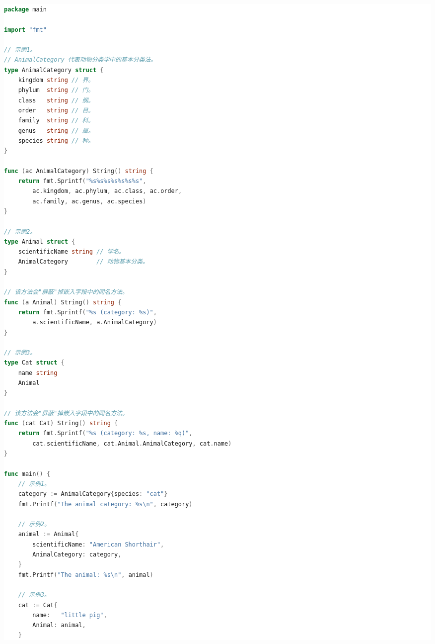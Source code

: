 ```go
package main

import "fmt"

// 示例1。
// AnimalCategory 代表动物分类学中的基本分类法。
type AnimalCategory struct {
	kingdom string // 界。
	phylum  string // 门。
	class   string // 纲。
	order   string // 目。
	family  string // 科。
	genus   string // 属。
	species string // 种。
}

func (ac AnimalCategory) String() string {
	return fmt.Sprintf("%s%s%s%s%s%s%s",
		ac.kingdom, ac.phylum, ac.class, ac.order,
		ac.family, ac.genus, ac.species)
}

// 示例2。
type Animal struct {
	scientificName string // 学名。
	AnimalCategory        // 动物基本分类。
}

// 该方法会"屏蔽"掉嵌入字段中的同名方法。
func (a Animal) String() string {
	return fmt.Sprintf("%s (category: %s)",
		a.scientificName, a.AnimalCategory)
}

// 示例3。
type Cat struct {
	name string
	Animal
}

// 该方法会"屏蔽"掉嵌入字段中的同名方法。
func (cat Cat) String() string {
	return fmt.Sprintf("%s (category: %s, name: %q)",
		cat.scientificName, cat.Animal.AnimalCategory, cat.name)
}

func main() {
	// 示例1。
	category := AnimalCategory{species: "cat"}
	fmt.Printf("The animal category: %s\n", category)

	// 示例2。
	animal := Animal{
		scientificName: "American Shorthair",
		AnimalCategory: category,
	}
	fmt.Printf("The animal: %s\n", animal)

	// 示例3。
	cat := Cat{
		name:   "little pig",
		Animal: animal,
	}
```